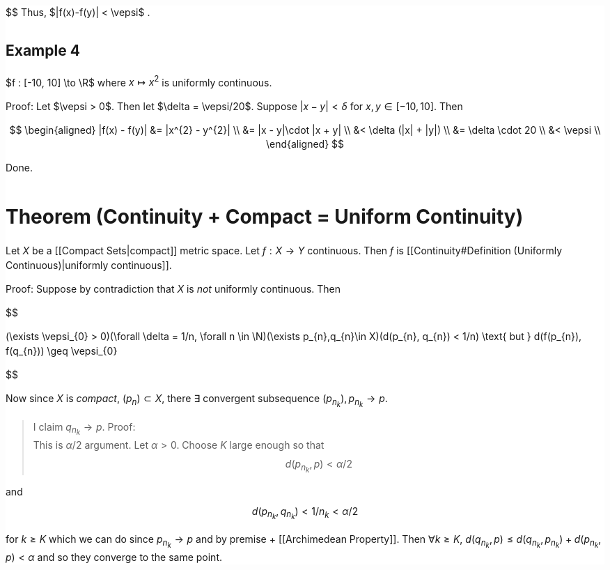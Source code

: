 $$
Thus, $|f(x)-f(y)| < \vepsi$ . 
## Example 4 
$f : [-10, 10] \to \R$ where $x \mapsto x^{2}$ is uniformly continuous. 

Proof: 
Let $\vepsi > 0$. Then let $\delta = \vepsi/20$. Suppose $|x - y| < \delta$ for $x,y \in [-10, 10]$. Then 

$$
\begin{aligned}
|f(x) - f(y)|
&= |x^{2} - y^{2}| \\
&= |x - y|\cdot |x + y| \\
&< \delta (|x| + |y|) \\
&= \delta \cdot 20 \\ 
&< \vepsi \\
\end{aligned}
$$

Done.
# Theorem (Continuity + Compact = Uniform Continuity)
Let $X$ be a [[Compact Sets|compact]] metric space. Let $f : X \to Y$ continuous. Then $f$ is [[Continuity#Definition (Uniformly Continuous)|uniformly continuous]]. 

Proof:
Suppose by contradiction that $X$ is *not* uniformly continuous. Then 

$$

(\exists \vepsi_{0} > 0)(\forall \delta = 1/n, \forall n \in \N)(\exists p_{n},q_{n}\in X)(d(p_{n}, q_{n}) < 1/n) \text{ but } 
d(f(p_{n}), f(q_{n})) \geq \vepsi_{0}

$$

Now since $X$ is *compact*, $(p_{n}) \subset X$, there $\exists$ convergent subsequence $(p_{n_{k}}), p_{n_{k}} \to p$. 

> I claim $q_{n_{k}} \to p$. 
Proof:  
This is $\alpha/2$ argument. Let $\alpha > 0$. Choose $K$ large enough so that 
$$
d(p_{n_{k}}, p) < \alpha/2
$$

and 
$$
d(p_{n_{k}}, q_{n_{k}}) < 1/n_{k} < \alpha/2 
$$

for $k \geq K$ which we can do since $p_{n_{k}} \to p$ and by premise + [[Archimedean Property]]. Then $\forall k \geq K$, $d(q_{n_{k}}, p) \leq d(q_{n_{k}}, p_{n_{k}}) + d(p_{n_{k}}, p) < \alpha$ and so they converge to the same point.
